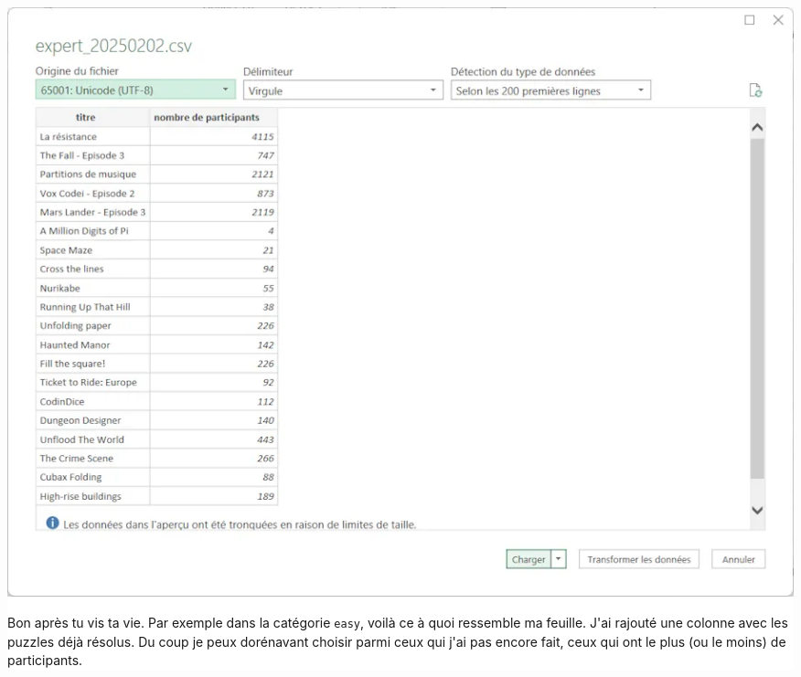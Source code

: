 <img src="./assets/img08.webp" alt="" width="900" loading="lazy"/>
</div>

Bon après tu vis ta vie. Par exemple dans la catégorie ``easy``, voilà ce à quoi ressemble ma feuille. J'ai rajouté une colonne avec les puzzles déjà résolus. Du coup je peux dorénavant choisir parmi ceux qui j'ai pas encore fait, ceux qui ont le plus (ou le moins) de participants.


<div align="center">